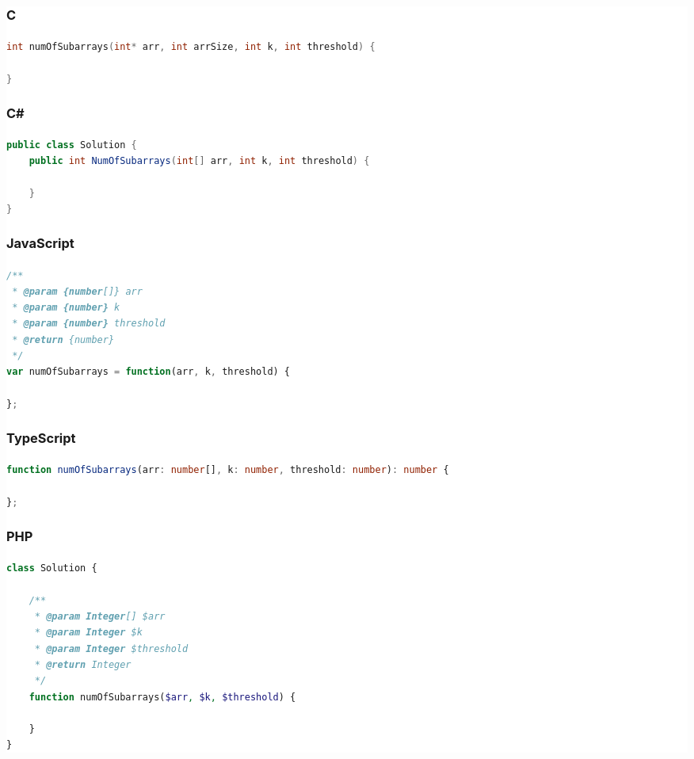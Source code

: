 ### C

```c
int numOfSubarrays(int* arr, int arrSize, int k, int threshold) {
    
}
```

### C#

```csharp
public class Solution {
    public int NumOfSubarrays(int[] arr, int k, int threshold) {
        
    }
}
```

### JavaScript

```javascript
/**
 * @param {number[]} arr
 * @param {number} k
 * @param {number} threshold
 * @return {number}
 */
var numOfSubarrays = function(arr, k, threshold) {
    
};
```

### TypeScript

```typescript
function numOfSubarrays(arr: number[], k: number, threshold: number): number {
    
};
```

### PHP

```php
class Solution {

    /**
     * @param Integer[] $arr
     * @param Integer $k
     * @param Integer $threshold
     * @return Integer
     */
    function numOfSubarrays($arr, $k, $threshold) {
        
    }
}
```

